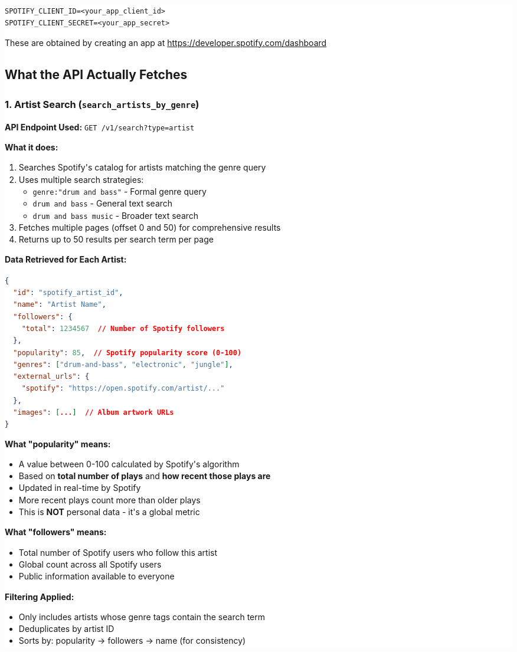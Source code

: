 ```env
SPOTIFY_CLIENT_ID=<your_app_client_id>
SPOTIFY_CLIENT_SECRET=<your_app_secret>
```

These are obtained by creating an app at https://developer.spotify.com/dashboard

## What the API Actually Fetches

### 1. Artist Search (`search_artists_by_genre`)

**API Endpoint Used:** `GET /v1/search?type=artist`

**What it does:**
1. Searches Spotify's catalog for artists matching the genre query
2. Uses multiple search strategies:
   - `genre:"drum and bass"` - Formal genre query
   - `drum and bass` - General text search
   - `drum and bass music` - Broader text search
3. Fetches multiple pages (offset 0 and 50) for comprehensive results
4. Returns up to 50 results per search term per page

**Data Retrieved for Each Artist:**
```json
{
  "id": "spotify_artist_id",
  "name": "Artist Name",
  "followers": {
    "total": 1234567  // Number of Spotify followers
  },
  "popularity": 85,  // Spotify popularity score (0-100)
  "genres": ["drum-and-bass", "electronic", "jungle"],
  "external_urls": {
    "spotify": "https://open.spotify.com/artist/..."
  },
  "images": [...]  // Album artwork URLs
}
```

**What "popularity" means:**
- A value between 0-100 calculated by Spotify's algorithm
- Based on **total number of plays** and **how recent those plays are**
- Updated in real-time by Spotify
- More recent plays count more than older plays
- This is **NOT** personal data - it's a global metric

**What "followers" means:**
- Total number of Spotify users who follow this artist
- Global count across all Spotify users
- Public information available to everyone

**Filtering Applied:**
- Only includes artists whose genre tags contain the search term
- Deduplicates by artist ID
- Sorts by: popularity → followers → name (for consistency)
